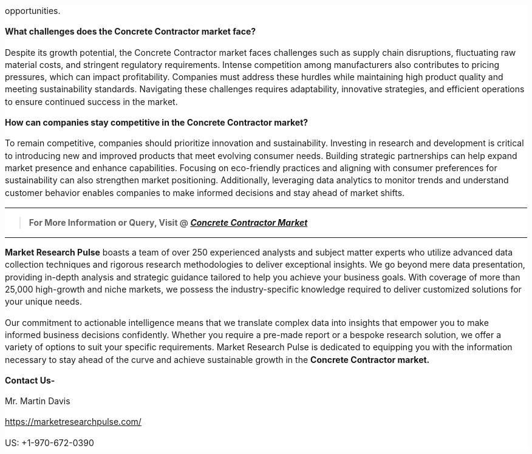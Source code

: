 opportunities.</p><p><strong>What challenges does the Concrete Contractor market face?</strong></p><p>Despite its growth potential, the Concrete Contractor market faces challenges such as supply chain disruptions, fluctuating raw material costs, and stringent regulatory requirements. Intense competition among manufacturers also contributes to pricing pressures, which can impact profitability. Companies must address these hurdles while maintaining high product quality and meeting sustainability standards. Navigating these challenges requires adaptability, innovative strategies, and efficient operations to ensure continued success in the market.</p><p><strong>How can companies stay competitive in the Concrete Contractor market?</strong></p><p>To remain competitive, companies should prioritize innovation and sustainability. Investing in research and development is critical to introducing new and improved products that meet evolving consumer needs. Building strategic partnerships can help expand market presence and enhance capabilities. Focusing on eco-friendly practices and aligning with consumer preferences for sustainability can also strengthen market positioning. Additionally, leveraging data analytics to monitor trends and understand customer behavior enables companies to make informed decisions and stay ahead of market shifts.</p><hr /><blockquote><p><strong>For More Information or Query, Visit @&nbsp;<em><a href="https://marketresearchpulse.com/report/61361/concrete-contractor-market?utm_source=Linkedin&utm_medium=020">Concrete Contractor Market</a></em></strong></p></blockquote><hr /><p><strong>Market Research Pulse</strong> boasts a team of over 250 experienced analysts and subject matter experts who utilize advanced data collection techniques and rigorous research methodologies to deliver exceptional insights. We go beyond mere data presentation, providing in-depth analysis and strategic guidance tailored to help you achieve your business goals. With coverage of more than 25,000 high-growth and niche markets, we possess the industry-specific knowledge required to deliver customized solutions for your unique needs.</p><p>Our commitment to actionable intelligence means that we translate complex data into insights that empower you to make informed business decisions confidently. Whether you require a pre-made report or a bespoke research solution, we offer a variety of options to suit your specific requirements. Market Research Pulse is dedicated to equipping you with the information necessary to stay ahead of the curve and achieve sustainable growth in the <strong>Concrete Contractor market.</strong></p><p><strong>Contact Us-</strong></p><p>Mr. Martin Davis</p><p>https://marketresearchpulse.com/</p><p>US: +1-970-672-0390</p>